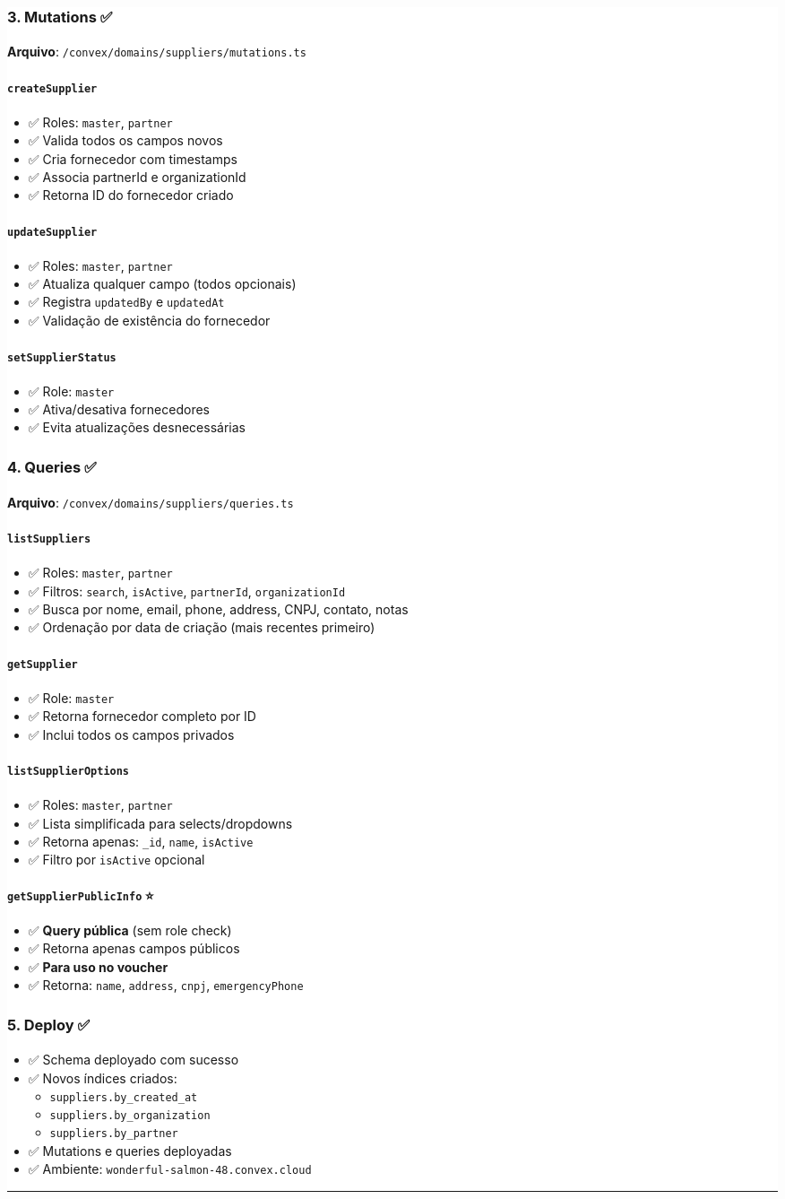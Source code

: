 ### **3. Mutations** ✅
**Arquivo**: `/convex/domains/suppliers/mutations.ts`

#### **`createSupplier`**
- ✅ Roles: `master`, `partner`
- ✅ Valida todos os campos novos
- ✅ Cria fornecedor com timestamps
- ✅ Associa partnerId e organizationId
- ✅ Retorna ID do fornecedor criado

#### **`updateSupplier`**
- ✅ Roles: `master`, `partner`
- ✅ Atualiza qualquer campo (todos opcionais)
- ✅ Registra `updatedBy` e `updatedAt`
- ✅ Validação de existência do fornecedor

#### **`setSupplierStatus`**
- ✅ Role: `master`
- ✅ Ativa/desativa fornecedores
- ✅ Evita atualizações desnecessárias

### **4. Queries** ✅
**Arquivo**: `/convex/domains/suppliers/queries.ts`

#### **`listSuppliers`**
- ✅ Roles: `master`, `partner`
- ✅ Filtros: `search`, `isActive`, `partnerId`, `organizationId`
- ✅ Busca por nome, email, phone, address, CNPJ, contato, notas
- ✅ Ordenação por data de criação (mais recentes primeiro)

#### **`getSupplier`**
- ✅ Role: `master`
- ✅ Retorna fornecedor completo por ID
- ✅ Inclui todos os campos privados

#### **`listSupplierOptions`**
- ✅ Roles: `master`, `partner`
- ✅ Lista simplificada para selects/dropdowns
- ✅ Retorna apenas: `_id`, `name`, `isActive`
- ✅ Filtro por `isActive` opcional

#### **`getSupplierPublicInfo`** ⭐
- ✅ **Query pública** (sem role check)
- ✅ Retorna apenas campos públicos
- ✅ **Para uso no voucher**
- ✅ Retorna: `name`, `address`, `cnpj`, `emergencyPhone`

### **5. Deploy** ✅
- ✅ Schema deployado com sucesso
- ✅ Novos índices criados:
  - `suppliers.by_created_at`
  - `suppliers.by_organization`
  - `suppliers.by_partner`
- ✅ Mutations e queries deployadas
- ✅ Ambiente: `wonderful-salmon-48.convex.cloud`

---